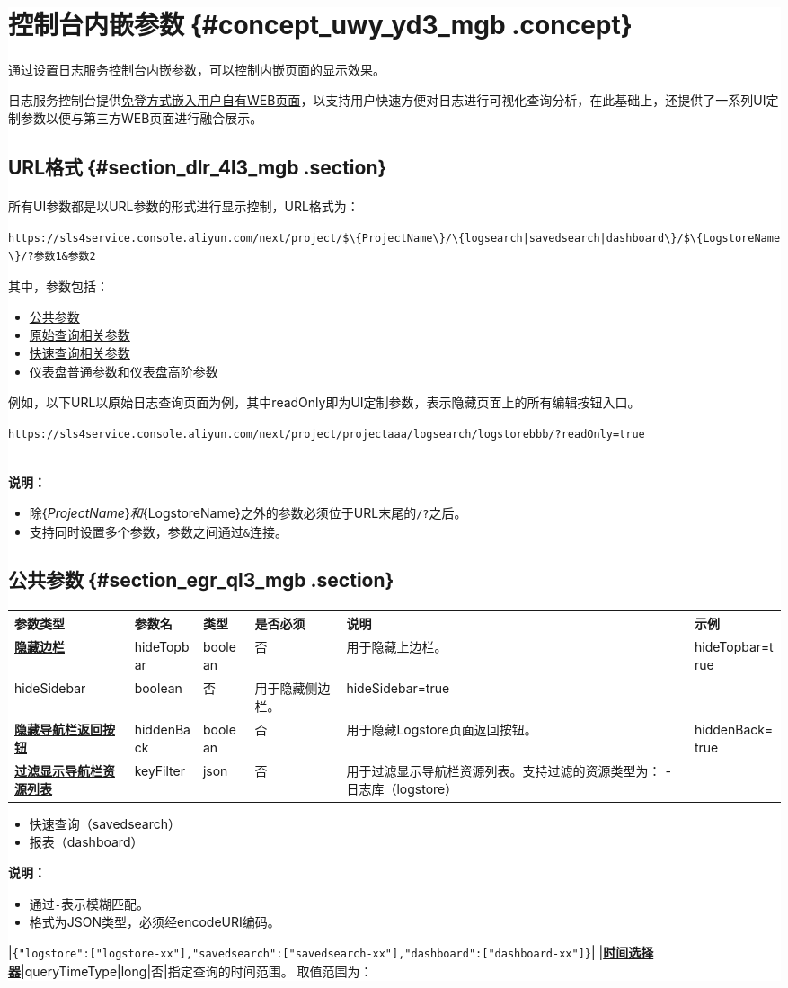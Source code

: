 # 控制台内嵌参数 {#concept_uwy_yd3_mgb .concept}

通过设置日志服务控制台内嵌参数，可以控制内嵌页面的显示效果。

日志服务控制台提供[免登方式嵌入用户自有WEB页面](intl.zh-CN/用户指南/可视化分析/其他可视化方案/控制台分享内嵌.md)，以支持用户快速方便对日志进行可视化查询分析，在此基础上，还提供了一系列UI定制参数以便与第三方WEB页面进行融合展示。

## URL格式 {#section_dlr_4l3_mgb .section}

所有UI参数都是以URL参数的形式进行显示控制，URL格式为：

``` {#codeblock_2zi_dfi_t8r}
https://sls4service.console.aliyun.com/next/project/$\{ProjectName\}/\{logsearch|savedsearch|dashboard\}/$\{LogstoreName\}/?参数1&参数2
```

其中，参数包括：

-   [公共参数](#)
-   [原始查询相关参数](#)
-   [快速查询相关参数](#)
-   [仪表盘普通参数](#)和[仪表盘高阶参数](#)

例如，以下URL以原始日志查询页面为例，其中readOnly即为UI定制参数，表示隐藏页面上的所有编辑按钮入口。

``` {#codeblock_9sk_qk7_u38}
https://sls4service.console.aliyun.com/next/project/projectaaa/logsearch/logstorebbb/?readOnly=true 
			
```

**说明：** 

-   除$\{ProjectName\}和$\{LogstoreName\}之外的参数必须位于URL末尾的`/?`之后。
-   支持同时设置多个参数，参数之间通过`&`连接。

## 公共参数 {#section_egr_ql3_mgb .section}

|参数类型|参数名|类型|是否必须|说明|示例|
|:---|:--|:-|:---|:-|:-|
|**[隐藏边栏](#)**|hideTopbar|boolean|否|用于隐藏上边栏。|hideTopbar=true|
|hideSidebar|boolean|否|用于隐藏侧边栏。|hideSidebar=true|
|**[隐藏导航栏返回按钮](#)**|hiddenBack|boolean|否|用于隐藏Logstore页面返回按钮。|hiddenBack=true|
|**[过滤显示导航栏资源列表](#)**|keyFilter|json|否|用于过滤显示导航栏资源列表。支持过滤的资源类型为： -   日志库（logstore）
-   快速查询（savedsearch）
-   报表（dashboard）

 **说明：** 

-   通过`-`表示模糊匹配。
-   格式为JSON类型，必须经encodeURI编码。

 |`{"logstore":["logstore-xx"],"savedsearch":["savedsearch-xx"],"dashboard":["dashboard-xx"]}`|
|**[时间选择器](#)**|queryTimeType|long|否|指定查询的时间范围。 取值范围为：
